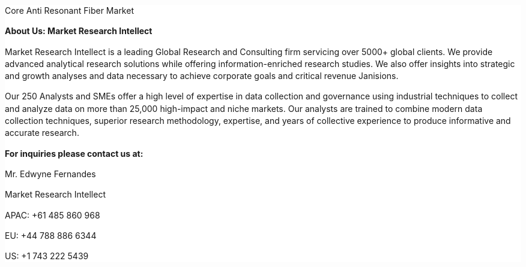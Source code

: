 Core Anti Resonant Fiber Market</a></span></p><p><strong><span class="font-[700]">About Us: Market Research Intellect</span></strong></p><p><span class="">Market Research Intellect is a leading Global Research and Consulting firm servicing over 5000+ global clients. We provide advanced analytical research solutions while offering information-enriched research studies.&nbsp;</span>We also offer insights into strategic and growth analyses and data necessary to achieve corporate goals and critical revenue Janisions.</p><p><span class="">Our 250 Analysts and SMEs offer a high level of expertise in data collection and governance using industrial techniques to collect and analyze data on more than 25,000 high-impact and niche markets. Our analysts are trained to combine modern data collection techniques, superior research methodology, expertise, and years of collective experience to produce informative and accurate research.</span></p><p><strong>For inquiries please contact us at:</strong></p><p>Mr. Edwyne Fernandes</p><p>Market Research Intellect</p><p>APAC: +61 485 860 968</p><p>EU: +44 788 886 6344</p><p>US: +1 743 222 5439</p>